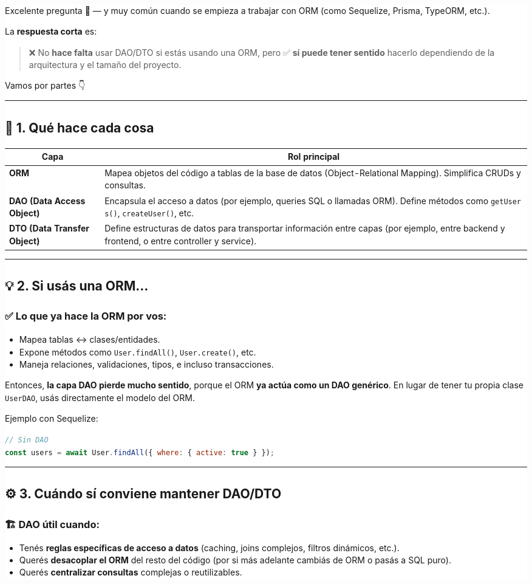 
Excelente pregunta 👏 — y muy común cuando se empieza a trabajar con ORM (como Sequelize, Prisma, TypeORM, etc.).

La **respuesta corta** es:

> ❌ No **hace falta** usar DAO/DTO si estás usando una ORM, pero ✅ **sí puede tener sentido** hacerlo dependiendo de la arquitectura y el tamaño del proyecto.

Vamos por partes 👇

---

## 🧩 1. Qué hace cada cosa

| Capa                           | Rol principal                                                                                                                               |
| ------------------------------ | ------------------------------------------------------------------------------------------------------------------------------------------- |
| **ORM**                        | Mapea objetos del código a tablas de la base de datos (Object-Relational Mapping). Simplifica CRUDs y consultas.                            |
| **DAO (Data Access Object)**   | Encapsula el acceso a datos (por ejemplo, queries SQL o llamadas ORM). Define métodos como `getUsers()`, `createUser()`, etc.               |
| **DTO (Data Transfer Object)** | Define estructuras de datos para transportar información entre capas (por ejemplo, entre backend y frontend, o entre controller y service). |

---

## 💡 2. Si usás una ORM…

### ✅ Lo que ya hace la ORM por vos:

* Mapea tablas ↔ clases/entidades.
* Expone métodos como `User.findAll()`, `User.create()`, etc.
* Maneja relaciones, validaciones, tipos, e incluso transacciones.

Entonces, **la capa DAO pierde mucho sentido**, porque el ORM **ya actúa como un DAO genérico**.
En lugar de tener tu propia clase `UserDAO`, usás directamente el modelo del ORM.

Ejemplo con Sequelize:

```js
// Sin DAO
const users = await User.findAll({ where: { active: true } });
```

---

## ⚙️ 3. Cuándo **sí** conviene mantener DAO/DTO

### 🏗️ DAO útil cuando:

* Tenés **reglas específicas de acceso a datos** (caching, joins complejos, filtros dinámicos, etc.).
* Querés **desacoplar el ORM** del resto del código (por si más adelante cambiás de ORM o pasás a SQL puro).
* Querés **centralizar consultas** complejas o reutilizables.
